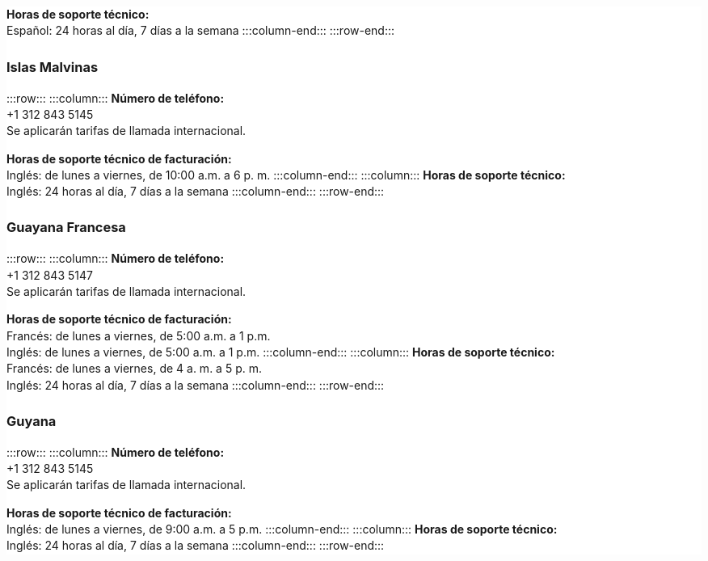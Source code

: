 **Horas de soporte técnico:**\
Español: 24 horas al día, 7 días a la semana
   :::column-end:::
:::row-end:::

### <a name="falkland-islands"></a>Islas Malvinas

:::row:::
   :::column:::
**Número de teléfono:**\
+1 312 843 5145\
Se aplicarán tarifas de llamada internacional.

**Horas de soporte técnico de facturación:**\
Inglés: de lunes a viernes, de 10:00 a.m. a 6 p. m.
   :::column-end:::
   :::column:::
**Horas de soporte técnico:**\
Inglés: 24 horas al día, 7 días a la semana
   :::column-end:::
:::row-end:::

### <a name="french-guiana"></a>Guayana Francesa

:::row:::
   :::column:::
**Número de teléfono:**\
+1 312 843 5147\
Se aplicarán tarifas de llamada internacional.

**Horas de soporte técnico de facturación:**\
Francés: de lunes a viernes, de 5:00 a.m. a 1 p.m. \
Inglés: de lunes a viernes, de 5:00 a.m. a 1 p.m.
   :::column-end:::
   :::column:::
**Horas de soporte técnico:**\
Francés: de lunes a viernes, de 4 a. m. a 5 p. m. \
Inglés: 24 horas al día, 7 días a la semana
   :::column-end:::
:::row-end:::

### <a name="guyana"></a>Guyana

:::row:::
   :::column:::
**Número de teléfono:**\
+1 312 843 5145\
Se aplicarán tarifas de llamada internacional.

**Horas de soporte técnico de facturación:**\
Inglés: de lunes a viernes, de 9:00 a.m. a 5 p.m.
   :::column-end:::
   :::column:::
**Horas de soporte técnico:**\
Inglés: 24 horas al día, 7 días a la semana
   :::column-end:::
:::row-end:::
